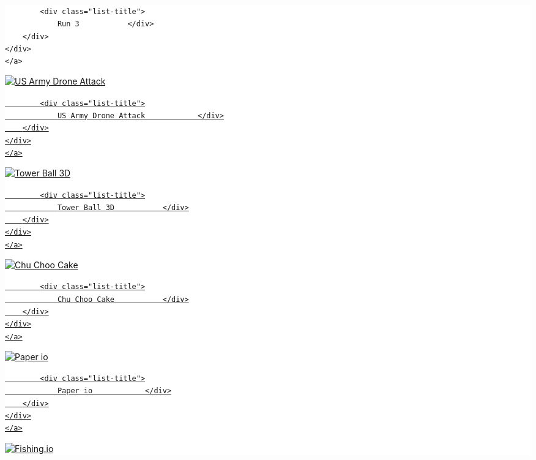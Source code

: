 			<div class="list-title">
				Run 3 			</div>
		</div>
	</div>
	</a>
</div>					<div class="grid-item  item-grid">
	<a href="https://oxogames.com/game/us-army-drone-attack">
	<div class="list-game">
		<div class="list-thumbnail">
			<img src="/images/blank.png" data-src="https://oxogames.com/thumbs/us-army-drone-attack-us-army-drone-attack-0bf01dbd282e4e2faed02a3cf1a4a8ec-512x512_small.jpeg"  class="small-thumb lazy" alt="US Army Drone Attack"  width="100%" height="100%">
			 
			<div class="list-title">
				US Army Drone Attack			</div>
		</div>
	</div>
	</a>
</div>					<div class="grid-item  item-grid">
	<a href="https://oxogames.com/game/tower-ball-3d">
	<div class="list-game">
		<div class="list-thumbnail">
			<img src="/images/blank.png" data-src="https://oxogames.com/thumbs/tower-ball-3d-tower-ball-3d-8068977d2773493ca4592a9dac31d633-512x512_small.jpeg"  class="small-thumb lazy" alt="Tower Ball 3D"  width="100%" height="100%">
			 
			<div class="list-title">
				Tower Ball 3D			</div>
		</div>
	</div>
	</a>
</div>					<div class="grid-item  item-grid">
	<a href="https://oxogames.com/game/chu-choo-cake">
	<div class="list-game">
		<div class="list-thumbnail">
			<img src="/images/blank.png" data-src="https://oxogames.com/thumbs/chu-choo-cake-chu-choo-cake-medium_small.png"  class="small-thumb lazy" alt="Chu Choo Cake"  width="100%" height="100%">
			 
			<div class="list-title">
				Chu Choo Cake			</div>
		</div>
	</div>
	</a>
</div>					<div class="grid-item  item-grid">
	<a href="https://oxogames.com/game/paper-io">
	<div class="list-game">
		<div class="list-thumbnail">
			<img src="/images/blank.png" data-src="https://oxogames.com/thumbs/paper-io-paper-io-29_small.jpg"  class="small-thumb lazy" alt="Paper io"  width="100%" height="100%">
			 
			<div class="list-title">
				Paper io			</div>
		</div>
	</div>
	</a>
</div>					<div class="grid-item  item-grid">
	<a href="https://oxogames.com/game/fishingio">
	<div class="list-game">
		<div class="list-thumbnail">
			<img src="/images/blank.png" data-src="https://oxogames.com/thumbs/fishingio-fishingio-medium_small.png"  class="small-thumb lazy" alt="Fishing.io"  width="100%" height="100%">
			 